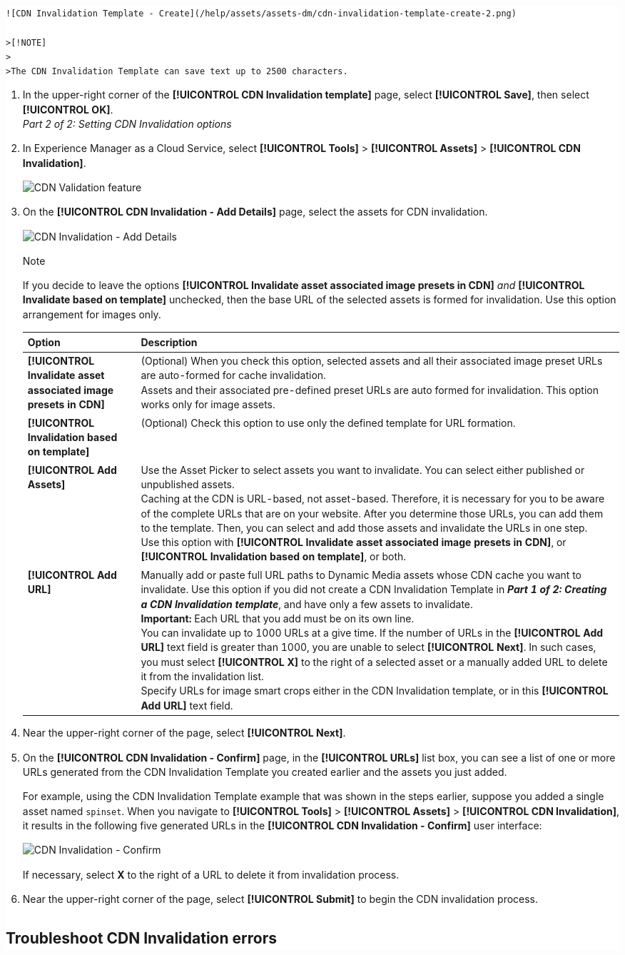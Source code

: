     ![CDN Invalidation Template - Create](/help/assets/assets-dm/cdn-invalidation-template-create-2.png)

    >[!NOTE]
    >
    >The CDN Invalidation Template can save text up to 2500 characters.

1. In the upper-right corner of the **[!UICONTROL CDN Invalidation template]** page, select **[!UICONTROL Save]**, then select **[!UICONTROL OK]**.<br>
    *Part 2 of 2: Setting CDN Invalidation options*
    <br>

1. In Experience Manager as a Cloud Service, select **[!UICONTROL Tools]** > **[!UICONTROL Assets]** > **[!UICONTROL CDN Invalidation]**.

    ![CDN Validation feature](/help/assets/assets-dm/cdn-invalidation-path2.png)

1. On the **[!UICONTROL CDN Invalidation - Add Details]** page, select the assets for CDN invalidation.

    ![CDN Invalidation - Add Details](/help/assets/assets-dm/cdn-invalidation-add-details-2.png)

    >[!NOTE]
    >
    >If you decide to leave the options **[!UICONTROL Invalidate asset associated image presets in CDN]** *and* **[!UICONTROL Invalidate based on template]** unchecked, then the base URL of the selected assets is formed for invalidation. Use this option arrangement for images only. 


   | Option | Description |
   | --- | --- |
   | **[!UICONTROL Invalidate asset associated image presets in CDN]** | (Optional) When you check this option, selected assets and all their associated image preset URLs are auto-formed for cache invalidation.<br>Assets and their associated pre-defined preset URLs are auto formed for invalidation. This option works only for image assets.|
   | **[!UICONTROL Invalidation based on template]** | (Optional) Check this option to use only the defined template for URL formation. |
   | **[!UICONTROL Add Assets]** | Use the Asset Picker to select assets you want to invalidate. You can select either published or unpublished assets.<br>Caching at the CDN is URL-based, not asset-based. Therefore, it is necessary for you to be aware of the complete URLs that are on your website. After you determine those URLs, you can add them to the template. Then, you can select and add those assets and invalidate the URLs in one step. <br>Use this option with **[!UICONTROL Invalidate asset associated image presets in CDN]**, or **[!UICONTROL Invalidation based on template]**, or both. |
   | **[!UICONTROL Add URL]** | Manually add or paste full URL paths to Dynamic Media assets whose CDN cache you want to invalidate. Use this option if you did not create a CDN Invalidation Template in ***Part 1 of 2: Creating a CDN Invalidation template***, and have only a few assets to invalidate.<br>**Important:** Each URL that you add must be on its own line.<br>You can invalidate up to 1000 URLs at a give time. If the number of URLs in the **[!UICONTROL Add URL]** text field is greater than 1000, you are unable to select **[!UICONTROL Next]**. In such cases, you must select **[!UICONTROL X]** to the right of a selected asset or a manually added URL to delete it from the invalidation list.<br>Specify URLs for image smart crops either in the CDN Invalidation template, or in this **[!UICONTROL Add URL]** text field.|

1. Near the upper-right corner of the page, select **[!UICONTROL Next]**. 
1. On the **[!UICONTROL CDN Invalidation - Confirm]** page, in the **[!UICONTROL URLs]** list box, you can see a list of one or more URLs generated from the CDN Invalidation Template you created earlier and the assets you just added.

    For example, using the CDN Invalidation Template example that was shown in the steps earlier, suppose you added a single asset named `spinset`. When you navigate to **[!UICONTROL Tools]** > **[!UICONTROL Assets]** > **[!UICONTROL CDN Invalidation]**, it results in the following five generated URLs in the **[!UICONTROL CDN Invalidation - Confirm]** user interface:

    ![CDN Invalidation - Confirm](/help/assets/assets-dm/cdn-invalidation-confirm-2.png)

    If necessary, select **X** to the right of a URL to delete it from invalidation process.

1. Near the upper-right corner of the page, select **[!UICONTROL Submit]** to begin the CDN invalidation process.

## Troubleshoot CDN Invalidation errors
